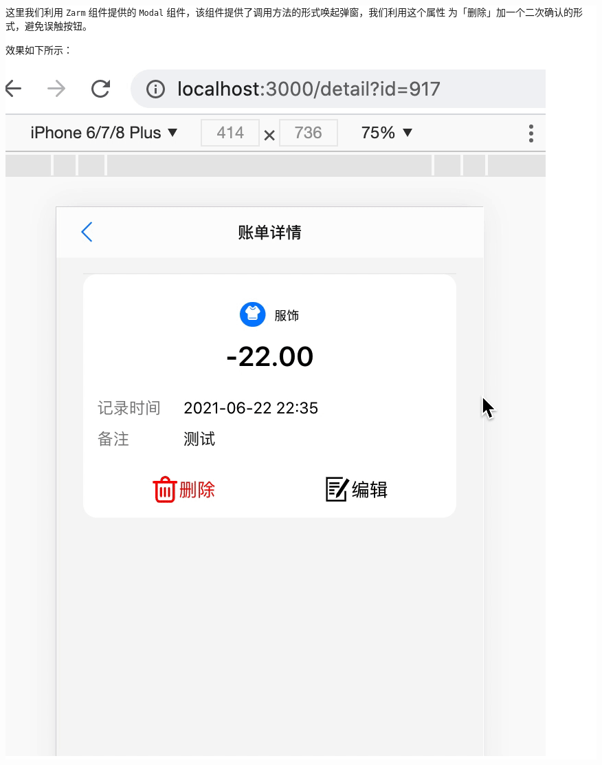 这里我们利用 `Zarm` 组件提供的 `Modal` 组件，该组件提供了调用方法的形式唤起弹窗，我们利用这个属性
为「删除」加一个二次确认的形式，避免误触按钮。

效果如下所示：

![](./images/c7f1edbbe9d147e39ffd28d9b0a0ab1c~tplv-k3u1fbpfcp-zoom-1.image.png)
